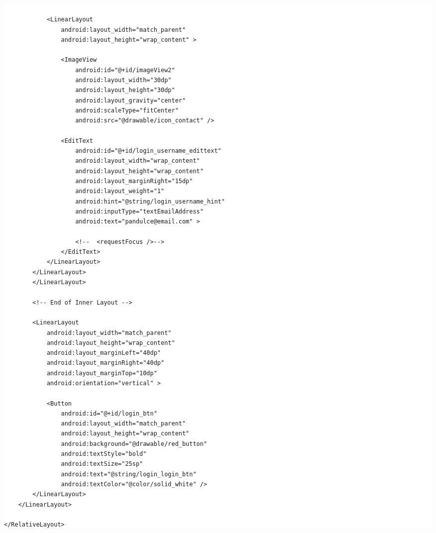 ```

            <LinearLayout
                android:layout_width="match_parent"
                android:layout_height="wrap_content" >

                <ImageView
                    android:id="@+id/imageView2"
                    android:layout_width="30dp"
                    android:layout_height="30dp"
                    android:layout_gravity="center"
                    android:scaleType="fitCenter"
                    android:src="@drawable/icon_contact" />

                <EditText
                    android:id="@+id/login_username_edittext"
                    android:layout_width="wrap_content"
                    android:layout_height="wrap_content"
                    android:layout_marginRight="15dp"
                    android:layout_weight="1"
                    android:hint="@string/login_username_hint"
                    android:inputType="textEmailAddress"
                    android:text="pandulce@email.com" >

                    <!--  <requestFocus />-->
                </EditText>
            </LinearLayout>
        </LinearLayout>
        </LinearLayout>

        <!-- End of Inner Layout -->

        <LinearLayout
            android:layout_width="match_parent"
            android:layout_height="wrap_content"
            android:layout_marginLeft="40dp"
            android:layout_marginRight="40dp"
            android:layout_marginTop="10dp"
            android:orientation="vertical" >

            <Button
                android:id="@+id/login_btn"
                android:layout_width="match_parent"
                android:layout_height="wrap_content"
                android:background="@drawable/red_button"
                android:textStyle="bold"
                android:textSize="25sp"
                android:text="@string/login_login_btn"
                android:textColor="@color/solid_white" />
        </LinearLayout>
    </LinearLayout>

</RelativeLayout> 
```
